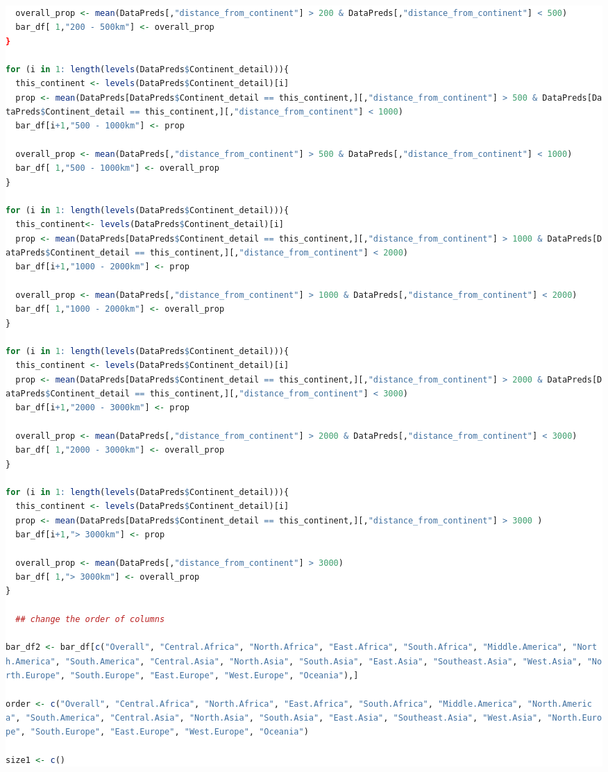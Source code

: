```r
  overall_prop <- mean(DataPreds[,"distance_from_continent"] > 200 & DataPreds[,"distance_from_continent"] < 500)
  bar_df[ 1,"200 - 500km"] <- overall_prop
}

for (i in 1: length(levels(DataPreds$Continent_detail))){
  this_continent <- levels(DataPreds$Continent_detail)[i]
  prop <- mean(DataPreds[DataPreds$Continent_detail == this_continent,][,"distance_from_continent"] > 500 & DataPreds[DataPreds$Continent_detail == this_continent,][,"distance_from_continent"] < 1000)
  bar_df[i+1,"500 - 1000km"] <- prop
  
  overall_prop <- mean(DataPreds[,"distance_from_continent"] > 500 & DataPreds[,"distance_from_continent"] < 1000)
  bar_df[ 1,"500 - 1000km"] <- overall_prop
}

for (i in 1: length(levels(DataPreds$Continent_detail))){
  this_continent<- levels(DataPreds$Continent_detail)[i]
  prop <- mean(DataPreds[DataPreds$Continent_detail == this_continent,][,"distance_from_continent"] > 1000 & DataPreds[DataPreds$Continent_detail == this_continent,][,"distance_from_continent"] < 2000)
  bar_df[i+1,"1000 - 2000km"] <- prop
  
  overall_prop <- mean(DataPreds[,"distance_from_continent"] > 1000 & DataPreds[,"distance_from_continent"] < 2000)
  bar_df[ 1,"1000 - 2000km"] <- overall_prop
}

for (i in 1: length(levels(DataPreds$Continent_detail))){
  this_continent <- levels(DataPreds$Continent_detail)[i]
  prop <- mean(DataPreds[DataPreds$Continent_detail == this_continent,][,"distance_from_continent"] > 2000 & DataPreds[DataPreds$Continent_detail == this_continent,][,"distance_from_continent"] < 3000)
  bar_df[i+1,"2000 - 3000km"] <- prop
  
  overall_prop <- mean(DataPreds[,"distance_from_continent"] > 2000 & DataPreds[,"distance_from_continent"] < 3000)
  bar_df[ 1,"2000 - 3000km"] <- overall_prop
}

for (i in 1: length(levels(DataPreds$Continent_detail))){
  this_continent <- levels(DataPreds$Continent_detail)[i]
  prop <- mean(DataPreds[DataPreds$Continent_detail == this_continent,][,"distance_from_continent"] > 3000 )
  bar_df[i+1,"> 3000km"] <- prop
  
  overall_prop <- mean(DataPreds[,"distance_from_continent"] > 3000)
  bar_df[ 1,"> 3000km"] <- overall_prop
}

  ## change the order of columns

bar_df2 <- bar_df[c("Overall", "Central.Africa", "North.Africa", "East.Africa", "South.Africa", "Middle.America", "North.America", "South.America", "Central.Asia", "North.Asia", "South.Asia", "East.Asia", "Southeast.Asia", "West.Asia", "North.Europe", "South.Europe", "East.Europe", "West.Europe", "Oceania"),]

order <- c("Overall", "Central.Africa", "North.Africa", "East.Africa", "South.Africa", "Middle.America", "North.America", "South.America", "Central.Asia", "North.Asia", "South.Asia", "East.Asia", "Southeast.Asia", "West.Asia", "North.Europe", "South.Europe", "East.Europe", "West.Europe", "Oceania")

size1 <- c()
```